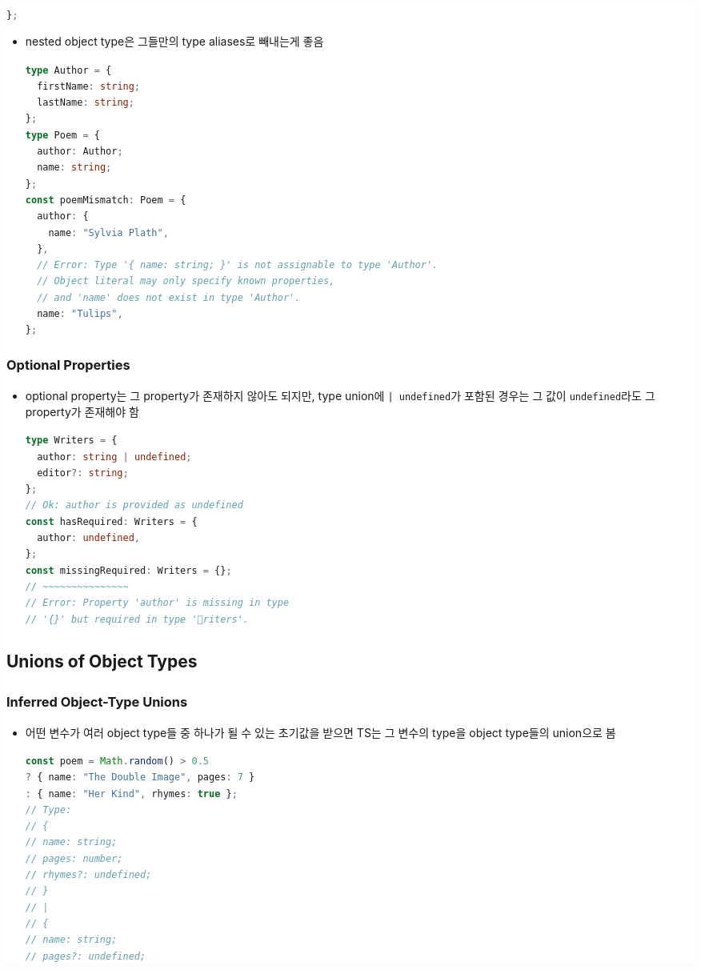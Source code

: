  ```ts
  };
  ```

- nested object type은 그들만의 type aliases로 빼내는게 좋음

  ```ts
  type Author = {
    firstName: string;
    lastName: string;
  };
  type Poem = {
    author: Author;
    name: string;
  };
  const poemMismatch: Poem = {
    author: {
      name: "Sylvia Plath",
    },
    // Error: Type '{ name: string; }' is not assignable to type 'Author'.
    // Object literal may only specify known properties,
    // and 'name' does not exist in type 'Author'.
    name: "Tulips",
  };
  ```

### Optional Properties

- optional property는 그 property가 존재하지 않아도 되지만, type union에 `| undefined`가 포함된 경우는 그 값이 `undefined`라도 그 property가 존재해야 함

  ```ts
  type Writers = {
    author: string | undefined;
    editor?: string;
  };
  // Ok: author is provided as undefined
  const hasRequired: Writers = {
    author: undefined,
  };
  const missingRequired: Writers = {};
  // ~~~~~~~~~~~~~~~
  // Error: Property 'author' is missing in type
  // '{}' but required in type '􀀺riters'.
  ```

## Unions of Object Types

### Inferred Object-Type Unions

- 어떤 변수가 여러 object type들 중 하나가 될 수 있는 초기값을 받으면 TS는 그 변수의 type을 object type들의 union으로 봄

  ```ts
  const poem = Math.random() > 0.5
  ? { name: "The Double Image", pages: 7 }
  : { name: "Her Kind", rhymes: true };
  // Type:
  // {
  // name: string;
  // pages: number;
  // rhymes?: undefined;
  // }
  // |
  // {
  // name: string;
  // pages?: undefined;
  ```